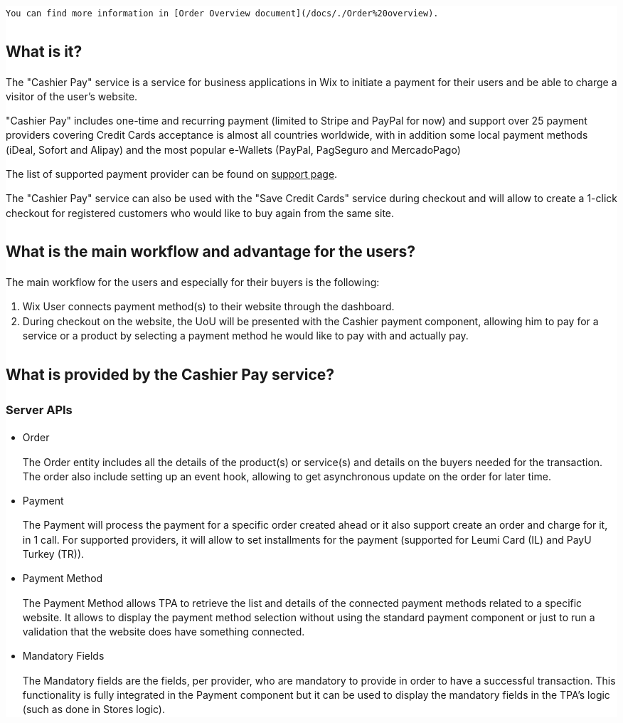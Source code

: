     You can find more information in [Order Overview document](/docs/./Order%20overview).

## What is it?

The "Cashier Pay" service is a service for business applications in Wix to initiate a payment for their users and be able to charge a visitor of the user’s website.

"Cashier Pay" includes one-time and recurring payment (limited to Stripe and PayPal for now) and support over 25 payment providers covering Credit Cards acceptance is almost all countries worldwide, with in addition some local payment methods (iDeal, Sofort and Alipay) and the most popular e-Wallets (PayPal, PagSeguro and MercadoPago)

The list of supported payment provider can be found on [support page](https://support.wix.com/en/article/changing-your-payment-provider-3305157). 

The "Cashier Pay" service can also be used with the "Save Credit Cards" service during checkout and will allow to create a 1-click checkout for registered customers who would like to buy again from the same site.

## What is the main workflow and advantage for the users?

The main workflow for the users and especially for their buyers is the following:

1. Wix User connects payment method(s) to their website through the dashboard.
2. During checkout on the website, the UoU will be presented with the Cashier payment component, allowing him to pay for a service or a product by selecting a payment method he would like to pay with and actually pay.

## What is provided by the Cashier Pay service?

### Server APIs

- Order

    The Order entity includes all the details of the product(s) or service(s) and details on the buyers needed for the transaction. The order also include setting up an event hook, allowing to get asynchronous update on the order for later time.

- Payment

    The Payment will process the payment for a specific order created ahead or it also support create an order and charge for it, in 1 call. For supported providers, it will allow to set installments for the payment (supported for Leumi Card (IL) and PayU Turkey (TR)).

- Payment Method

    The Payment Method allows TPA to retrieve the list and details of the connected payment methods related to a specific website. It allows to display the payment method selection without using the standard payment component or just to run a validation that the website does have something connected. 

- Mandatory Fields

    The Mandatory fields are the fields, per provider, who are mandatory to provide in order to have a successful transaction. This functionality is fully integrated in the Payment component but it can be used to display the mandatory fields in the TPA’s logic (such as done in Stores logic).
